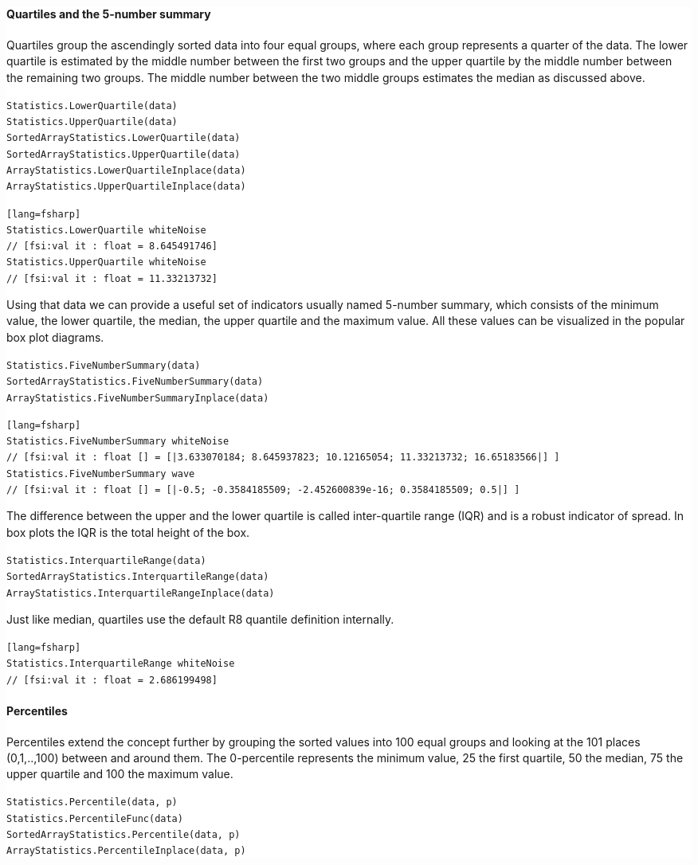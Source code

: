 #### Quartiles and the 5-number summary

Quartiles group the ascendingly sorted data into four equal groups, where each
group represents a quarter of the data. The lower quartile is estimated by
the middle number between the first two groups and the upper quartile by the middle
number between the remaining two groups. The middle number between the two middle groups
estimates the median as discussed above.

`Statistics.LowerQuartile(data)`  
`Statistics.UpperQuartile(data)`  
`SortedArrayStatistics.LowerQuartile(data)`  
`SortedArrayStatistics.UpperQuartile(data)`  
`ArrayStatistics.LowerQuartileInplace(data)`  
`ArrayStatistics.UpperQuartileInplace(data)`

    [lang=fsharp]
    Statistics.LowerQuartile whiteNoise
    // [fsi:val it : float = 8.645491746]
    Statistics.UpperQuartile whiteNoise
    // [fsi:val it : float = 11.33213732]

Using that data we can provide a useful set of indicators usually named 5-number summary,
which consists of the minimum value, the lower quartile, the median, the upper quartile and
the maximum value. All these values can be visualized in the popular box plot diagrams.

`Statistics.FiveNumberSummary(data)`  
`SortedArrayStatistics.FiveNumberSummary(data)`  
`ArrayStatistics.FiveNumberSummaryInplace(data)`

    [lang=fsharp]
    Statistics.FiveNumberSummary whiteNoise
    // [fsi:val it : float [] = [|3.633070184; 8.645937823; 10.12165054; 11.33213732; 16.65183566|] ]
    Statistics.FiveNumberSummary wave
    // [fsi:val it : float [] = [|-0.5; -0.3584185509; -2.452600839e-16; 0.3584185509; 0.5|] ]

The difference between the upper and the lower quartile is called inter-quartile range (IQR)
and is a robust indicator of spread. In box plots the IQR is the total height of the box.

`Statistics.InterquartileRange(data)`  
`SortedArrayStatistics.InterquartileRange(data)`  
`ArrayStatistics.InterquartileRangeInplace(data)`

Just like median, quartiles use the default R8 quantile definition internally.

    [lang=fsharp]
    Statistics.InterquartileRange whiteNoise
    // [fsi:val it : float = 2.686199498]

#### Percentiles

Percentiles extend the concept further by grouping the sorted values into 100
equal groups and looking at the 101 places (0,1,..,100) between and around them.
The 0-percentile represents the minimum value, 25 the first quartile, 50 the median,
75 the upper quartile and 100 the maximum value.

`Statistics.Percentile(data, p)`  
`Statistics.PercentileFunc(data)`  
`SortedArrayStatistics.Percentile(data, p)`  
`ArrayStatistics.PercentileInplace(data, p)`


  [hist]: http://numerics.mathdotnet.com/api/MathNet.Numerics.Statistics/Histogram.htm